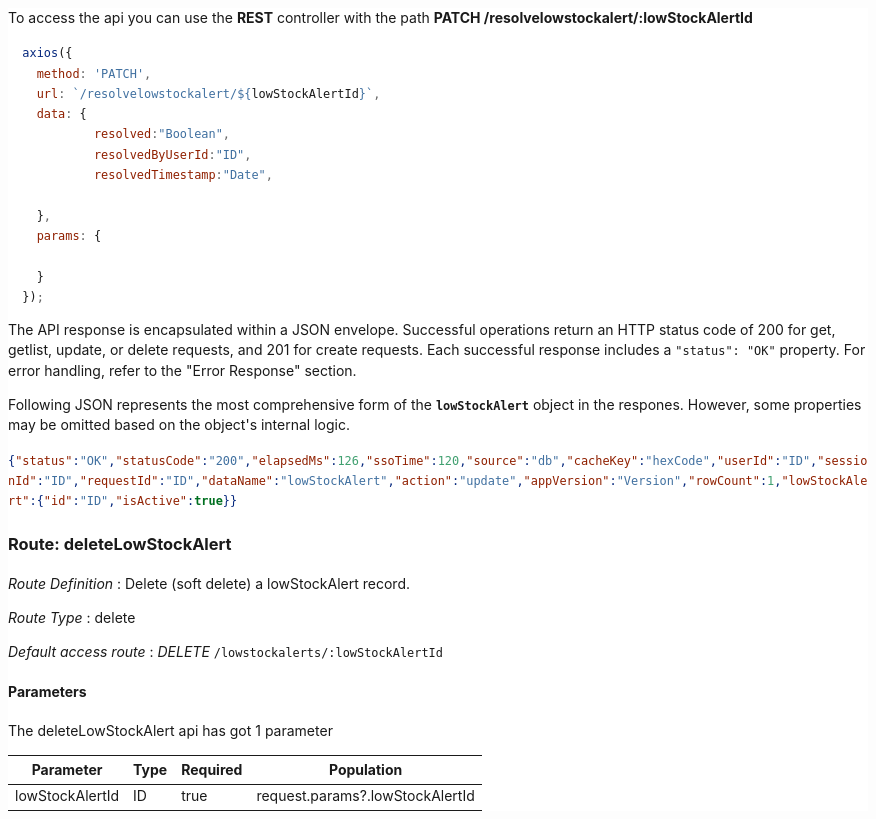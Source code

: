   

  



To access the api you can use the **REST** controller with the path **PATCH  /resolvelowstockalert/:lowStockAlertId**
```js
  axios({
    method: 'PATCH',
    url: `/resolvelowstockalert/${lowStockAlertId}`,
    data: {
            resolved:"Boolean",  
            resolvedByUserId:"ID",  
            resolvedTimestamp:"Date",  
    
    },
    params: {
    
    }
  });
```     
The API response is encapsulated within a JSON envelope. Successful operations return an HTTP status code of 200 for get, getlist, update, or delete requests, and 201 for create requests. Each successful response includes a `"status": "OK"` property. For error handling, refer to the "Error Response" section.

Following JSON represents the most comprehensive form of the **`lowStockAlert`** object in the respones. However, some properties may be omitted based on the object's internal logic.



```json
{"status":"OK","statusCode":"200","elapsedMs":126,"ssoTime":120,"source":"db","cacheKey":"hexCode","userId":"ID","sessionId":"ID","requestId":"ID","dataName":"lowStockAlert","action":"update","appVersion":"Version","rowCount":1,"lowStockAlert":{"id":"ID","isActive":true}}
```  


  

### Route: deleteLowStockAlert
*Route Definition* : Delete (soft delete) a lowStockAlert record.

*Route Type* : delete

*Default access route* : *DELETE* `/lowstockalerts/:lowStockAlertId`

####  Parameters
The deleteLowStockAlert api has got 1 parameter  

| Parameter              | Type                   | Required | Population                   |
| ---------------------- | ---------------------- | -------- | ---------------------------- |
| lowStockAlertId  | ID  | true | request.params?.lowStockAlertId |

  

  


